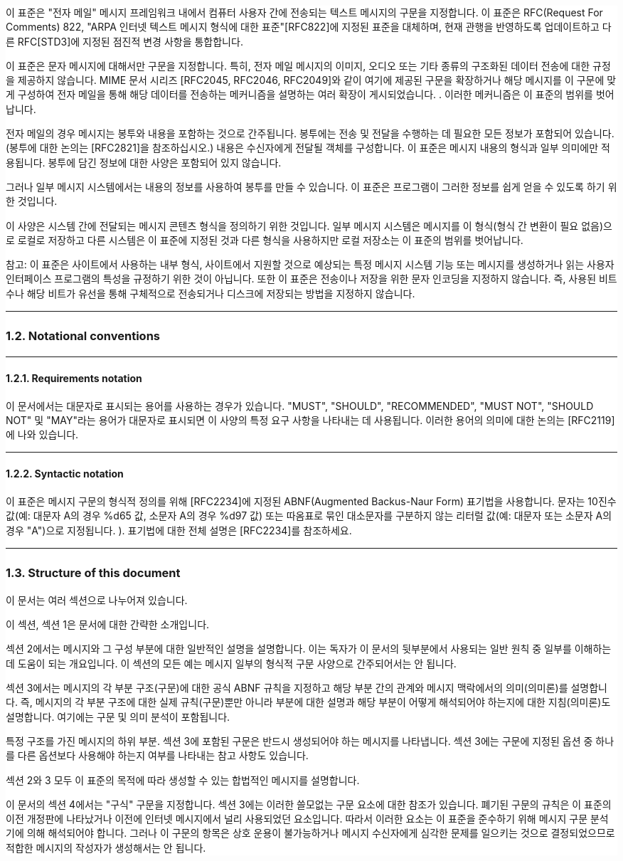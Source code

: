 이 표준은 "전자 메일" 메시지 프레임워크 내에서 컴퓨터 사용자 간에 전송되는 텍스트 메시지의 구문을 지정합니다.  이 표준은 RFC\(Request For Comments\) 822, "ARPA 인터넷 텍스트 메시지 형식에 대한 표준"\[RFC822\]에 지정된 표준을 대체하며, 현재 관행을 반영하도록 업데이트하고 다른 RFC\[STD3\]에 지정된 점진적 변경 사항을 통합합니다.

이 표준은 문자 메시지에 대해서만 구문을 지정합니다.  특히, 전자 메일 메시지의 이미지, 오디오 또는 기타 종류의 구조화된 데이터 전송에 대한 규정을 제공하지 않습니다. MIME 문서 시리즈 \[RFC2045, RFC2046, RFC2049\]와 같이 여기에 제공된 구문을 확장하거나 해당 메시지를 이 구문에 맞게 구성하여 전자 메일을 통해 해당 데이터를 전송하는 메커니즘을 설명하는 여러 확장이 게시되었습니다. .  이러한 메커니즘은 이 표준의 범위를 벗어납니다.

전자 메일의 경우 메시지는 봉투와 내용을 포함하는 것으로 간주됩니다.  봉투에는 전송 및 전달을 수행하는 데 필요한 모든 정보가 포함되어 있습니다.  \(봉투에 대한 논의는 \[RFC2821\]을 참조하십시오.\) 내용은 수신자에게 전달될 객체를 구성합니다.  이 표준은 메시지 내용의 형식과 일부 의미에만 적용됩니다.  봉투에 담긴 정보에 대한 사양은 포함되어 있지 않습니다.

그러나 일부 메시지 시스템에서는 내용의 정보를 사용하여 봉투를 만들 수 있습니다.  이 표준은 프로그램이 그러한 정보를 쉽게 얻을 수 있도록 하기 위한 것입니다.

이 사양은 시스템 간에 전달되는 메시지 콘텐츠 형식을 정의하기 위한 것입니다.  일부 메시지 시스템은 메시지를 이 형식\(형식 간 변환이 필요 없음\)으로 로컬로 저장하고 다른 시스템은 이 표준에 지정된 것과 다른 형식을 사용하지만 로컬 저장소는 이 표준의 범위를 벗어납니다.

참고: 이 표준은 사이트에서 사용하는 내부 형식, 사이트에서 지원할 것으로 예상되는 특정 메시지 시스템 기능 또는 메시지를 생성하거나 읽는 사용자 인터페이스 프로그램의 특성을 규정하기 위한 것이 아닙니다.  또한 이 표준은 전송이나 저장을 위한 문자 인코딩을 지정하지 않습니다. 즉, 사용된 비트 수나 해당 비트가 유선을 통해 구체적으로 전송되거나 디스크에 저장되는 방법을 지정하지 않습니다.

---
### **1.2. Notational conventions**
---
#### **1.2.1. Requirements notation**

이 문서에서는 대문자로 표시되는 용어를 사용하는 경우가 있습니다. "MUST", "SHOULD", "RECOMMENDED", "MUST NOT", "SHOULD NOT" 및 "MAY"라는 용어가 대문자로 표시되면 이 사양의 특정 요구 사항을 나타내는 데 사용됩니다.  이러한 용어의 의미에 대한 논의는 \[RFC2119\]에 나와 있습니다.

---
#### **1.2.2. Syntactic notation**

이 표준은 메시지 구문의 형식적 정의를 위해 \[RFC2234\]에 지정된 ABNF\(Augmented Backus-Naur Form\) 표기법을 사용합니다.  문자는 10진수 값\(예: 대문자 A의 경우 %d65 값, 소문자 A의 경우 %d97 값\) 또는 따옴표로 묶인 대소문자를 구분하지 않는 리터럴 값\(예: 대문자 또는 소문자 A의 경우 "A"\)으로 지정됩니다. \).  표기법에 대한 전체 설명은 \[RFC2234\]를 참조하세요.

---
### **1.3. Structure of this document**

이 문서는 여러 섹션으로 나누어져 있습니다.

이 섹션, 섹션 1은 문서에 대한 간략한 소개입니다.

섹션 2에서는 메시지와 그 구성 부분에 대한 일반적인 설명을 설명합니다.  이는 독자가 이 문서의 뒷부분에서 사용되는 일반 원칙 중 일부를 이해하는 데 도움이 되는 개요입니다.  이 섹션의 모든 예는 메시지 일부의 형식적 구문 사양으로 간주되어서는 안 됩니다.

섹션 3에서는 메시지의 각 부분 구조\(구문\)에 대한 공식 ABNF 규칙을 지정하고 해당 부분 간의 관계와 메시지 맥락에서의 의미\(의미론\)를 설명합니다.  즉, 메시지의 각 부분 구조에 대한 실제 규칙\(구문\)뿐만 아니라 부분에 대한 설명과 해당 부분이 어떻게 해석되어야 하는지에 대한 지침\(의미론\)도 설명합니다.  여기에는 구문 및 의미 분석이 포함됩니다.

특정 구조를 가진 메시지의 하위 부분.  섹션 3에 포함된 구문은 반드시 생성되어야 하는 메시지를 나타냅니다. 섹션 3에는 구문에 지정된 옵션 중 하나를 다른 옵션보다 사용해야 하는지 여부를 나타내는 참고 사항도 있습니다.

섹션 2와 3 모두 이 표준의 목적에 따라 생성할 수 있는 합법적인 메시지를 설명합니다.

이 문서의 섹션 4에서는 "구식" 구문을 지정합니다.  섹션 3에는 이러한 쓸모없는 구문 요소에 대한 참조가 있습니다.  폐기된 구문의 규칙은 이 표준의 이전 개정판에 나타났거나 이전에 인터넷 메시지에서 널리 사용되었던 요소입니다.  따라서 이러한 요소는 이 표준을 준수하기 위해 메시지 구문 분석기에 의해 해석되어야 합니다.  그러나 이 구문의 항목은 상호 운용이 불가능하거나 메시지 수신자에게 심각한 문제를 일으키는 것으로 결정되었으므로 적합한 메시지의 작성자가 생성해서는 안 됩니다.
